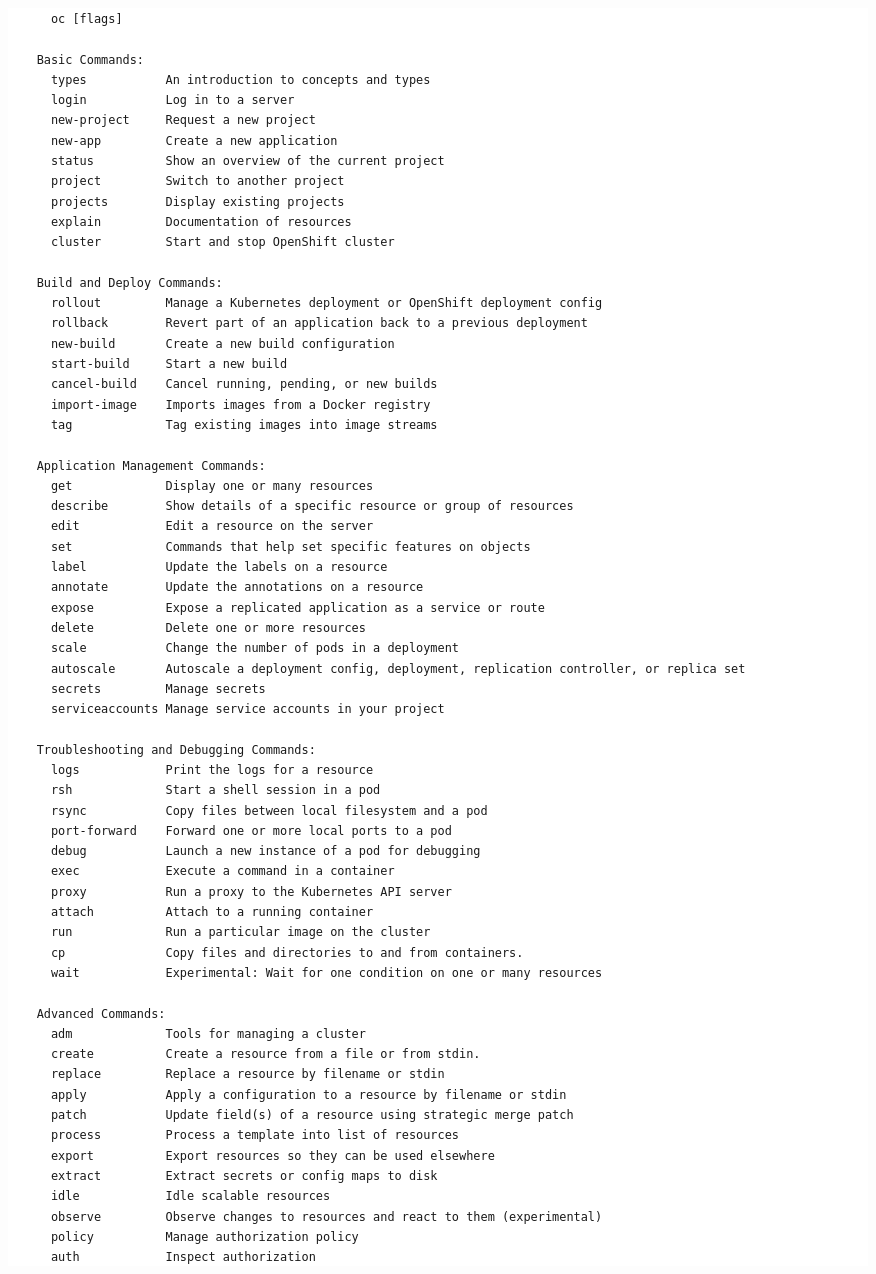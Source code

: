 ```
	  oc [flags]
	
	Basic Commands:
	  types           An introduction to concepts and types
	  login           Log in to a server
	  new-project     Request a new project
	  new-app         Create a new application
	  status          Show an overview of the current project
	  project         Switch to another project
	  projects        Display existing projects
	  explain         Documentation of resources
	  cluster         Start and stop OpenShift cluster
	
	Build and Deploy Commands:
	  rollout         Manage a Kubernetes deployment or OpenShift deployment config
	  rollback        Revert part of an application back to a previous deployment
	  new-build       Create a new build configuration
	  start-build     Start a new build
	  cancel-build    Cancel running, pending, or new builds
	  import-image    Imports images from a Docker registry
	  tag             Tag existing images into image streams
	
	Application Management Commands:
	  get             Display one or many resources
	  describe        Show details of a specific resource or group of resources
	  edit            Edit a resource on the server
	  set             Commands that help set specific features on objects
	  label           Update the labels on a resource
	  annotate        Update the annotations on a resource
	  expose          Expose a replicated application as a service or route
	  delete          Delete one or more resources
	  scale           Change the number of pods in a deployment
	  autoscale       Autoscale a deployment config, deployment, replication controller, or replica set
	  secrets         Manage secrets
	  serviceaccounts Manage service accounts in your project
	
	Troubleshooting and Debugging Commands:
	  logs            Print the logs for a resource
	  rsh             Start a shell session in a pod
	  rsync           Copy files between local filesystem and a pod
	  port-forward    Forward one or more local ports to a pod
	  debug           Launch a new instance of a pod for debugging
	  exec            Execute a command in a container
	  proxy           Run a proxy to the Kubernetes API server
	  attach          Attach to a running container
	  run             Run a particular image on the cluster
	  cp              Copy files and directories to and from containers.
	  wait            Experimental: Wait for one condition on one or many resources
	
	Advanced Commands:
	  adm             Tools for managing a cluster
	  create          Create a resource from a file or from stdin.
	  replace         Replace a resource by filename or stdin
	  apply           Apply a configuration to a resource by filename or stdin
	  patch           Update field(s) of a resource using strategic merge patch
	  process         Process a template into list of resources
	  export          Export resources so they can be used elsewhere
	  extract         Extract secrets or config maps to disk
	  idle            Idle scalable resources
	  observe         Observe changes to resources and react to them (experimental)
	  policy          Manage authorization policy
	  auth            Inspect authorization
```